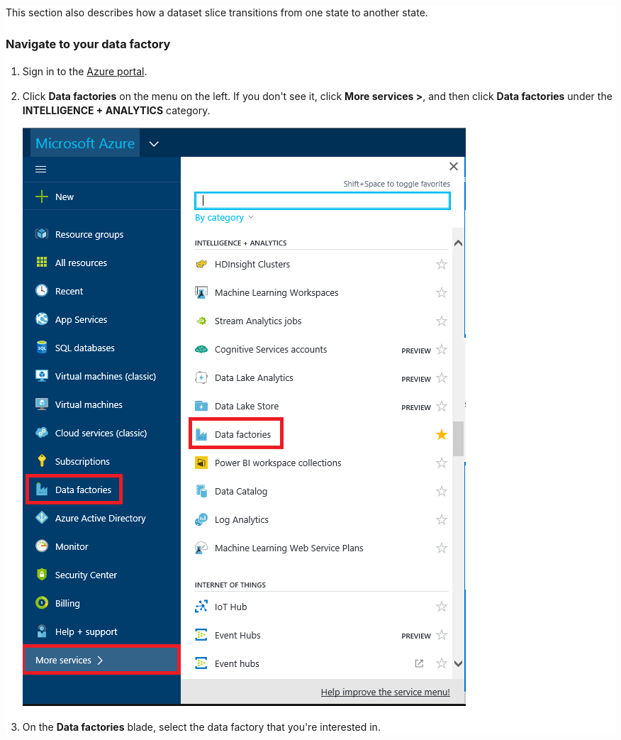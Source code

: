 This section also describes how a dataset slice transitions from one state to another state.   

### Navigate to your data factory
1. Sign in to the [Azure portal](https://portal.azure.com).
2. Click **Data factories** on the menu on the left. If you don't see it, click **More services >**, and then click **Data factories** under the **INTELLIGENCE + ANALYTICS** category.

   ![Browse all > Data factories](./media/data-factory-monitor-manage-pipelines/browseall-data-factories.png)
3. On the **Data factories** blade, select the data factory that you're interested in.
